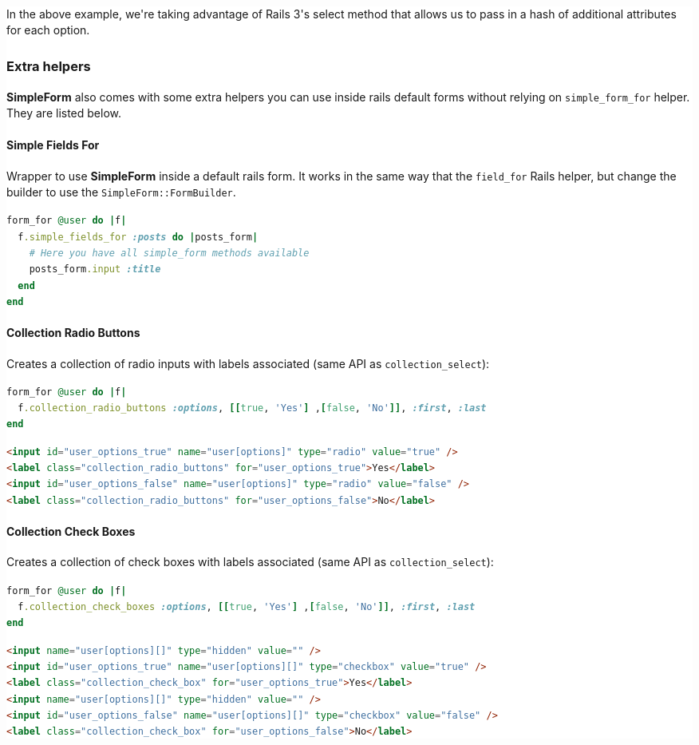 In the above example, we're taking advantage of Rails 3's select method that allows us to pass in a
hash of additional attributes for each option.

### Extra helpers

**SimpleForm** also comes with some extra helpers you can use inside rails default forms without relying
on `simple_form_for` helper. They are listed below.

#### Simple Fields For

Wrapper to use **SimpleForm** inside a default rails form. It works in the same way that the `field_for`
Rails helper, but change the builder to use the `SimpleForm::FormBuilder`.

```ruby
form_for @user do |f|
  f.simple_fields_for :posts do |posts_form|
    # Here you have all simple_form methods available
    posts_form.input :title
  end
end
```


#### Collection Radio Buttons

Creates a collection of radio inputs with labels associated (same API as `collection_select`):

```ruby
form_for @user do |f|
  f.collection_radio_buttons :options, [[true, 'Yes'] ,[false, 'No']], :first, :last
end
```

```html
<input id="user_options_true" name="user[options]" type="radio" value="true" />
<label class="collection_radio_buttons" for="user_options_true">Yes</label>
<input id="user_options_false" name="user[options]" type="radio" value="false" />
<label class="collection_radio_buttons" for="user_options_false">No</label>
```

#### Collection Check Boxes

Creates a collection of check boxes with labels associated (same API as `collection_select`):

```ruby
form_for @user do |f|
  f.collection_check_boxes :options, [[true, 'Yes'] ,[false, 'No']], :first, :last
end
```

```html
<input name="user[options][]" type="hidden" value="" />
<input id="user_options_true" name="user[options][]" type="checkbox" value="true" />
<label class="collection_check_box" for="user_options_true">Yes</label>
<input name="user[options][]" type="hidden" value="" />
<input id="user_options_false" name="user[options][]" type="checkbox" value="false" />
<label class="collection_check_box" for="user_options_false">No</label>
```
